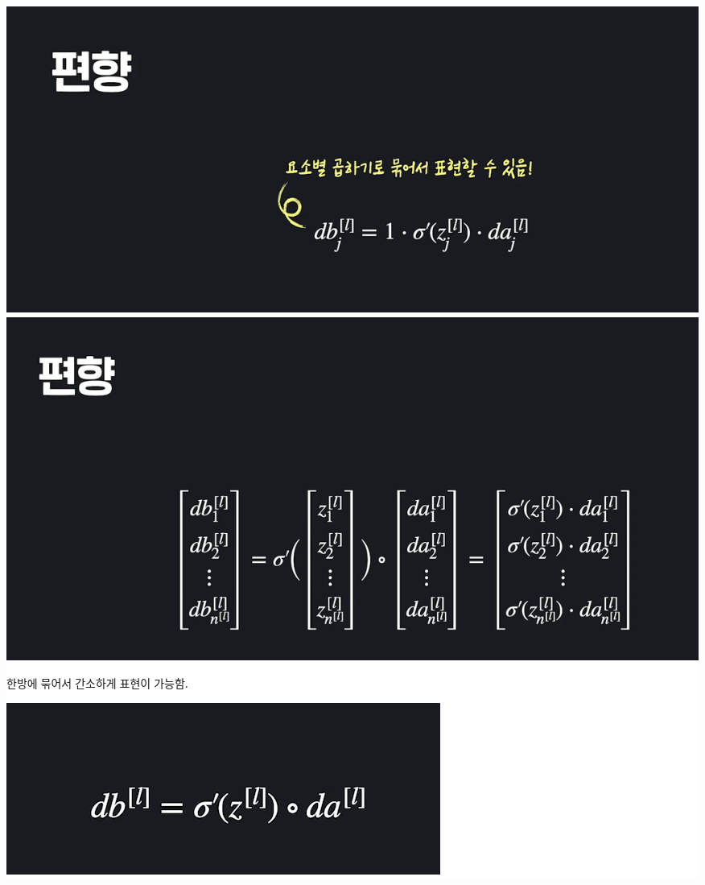   <img src="./resources/2_108.png" alt="2_42"/>

  <img src="./resources/2_109.png" alt="2_42"/>

  한방에 묶어서 간소하게 표현이 가능함. 

  <img src="./resources/2_110.png" alt="2_42"/>
